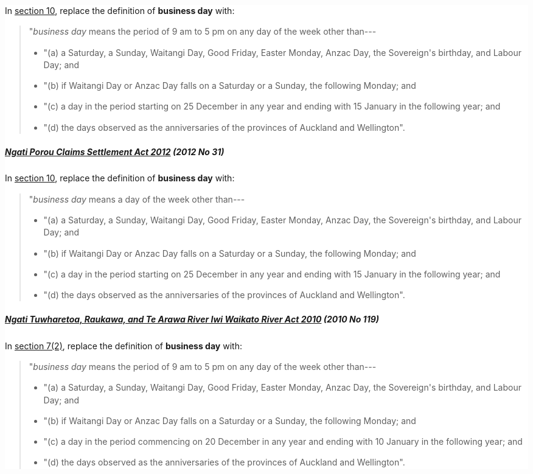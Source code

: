 In [section 10][193], replace the definition of **business day** with:

> "_business day_ means the period of 9 am to 5 pm on any day of the week other than---
>     
> *   "(a) a Saturday, a Sunday, Waitangi Day, Good Friday, Easter Monday, Anzac Day, the Sovereign's birthday, and Labour Day; and
> 
> *   "(b) if Waitangi Day or Anzac Day falls on a Saturday or a Sunday, the following Monday; and
> 
> *   "(c) a day in the period starting on 25 December in any year and ending with 15 January in the following year; and
> 
> *   "(d) the days observed as the anniversaries of the provinces of Auckland and Wellington".
> 
> 

##### [Ngati Porou Claims Settlement Act 2012][194] (2012 No 31)

In [section 10][195], replace the definition of **business day** with:

> "_business day_ means a day of the week other than---
>     
> *   "(a) a Saturday, a Sunday, Waitangi Day, Good Friday, Easter Monday, Anzac Day, the Sovereign's birthday, and Labour Day; and
> 
> *   "(b) if Waitangi Day or Anzac Day falls on a Saturday or a Sunday, the following Monday; and
> 
> *   "(c) a day in the period starting on 25 December in any year and ending with 15 January in the following year; and
> 
> *   "(d) the days observed as the anniversaries of the provinces of Auckland and Wellington".
> 
> 

##### [Ngati Tuwharetoa, Raukawa, and Te Arawa River Iwi Waikato River Act 2010][196] (2010 No 119)

In [section 7(2)][197], replace the definition of **business day** with:

> "_business day_ means the period of 9 am to 5 pm on any day of the week other than---
>     
> *   "(a) a Saturday, a Sunday, Waitangi Day, Good Friday, Easter Monday, Anzac Day, the Sovereign's birthday, and Labour Day; and
> 
> *   "(b) if Waitangi Day or Anzac Day falls on a Saturday or a Sunday, the following Monday; and
> 
> *   "(c) a day in the period commencing on 20 December in any year and ending with 10 January in the following year; and
> 
> *   "(d) the days observed as the anniversaries of the provinces of Auckland and Wellington".
> 
> 


[0]: http://www.legislation.govt.nz/act/public/2013/0019/latest/whole.html#DLM4274705
[1]: http://www.legislation.govt.nz/act/public/2013/0019/latest/whole.html#DLM4274706
[2]: http://www.legislation.govt.nz/act/public/2013/0019/latest/whole.html#DLM4274707
[3]: http://www.legislation.govt.nz/act/public/2013/0019/latest/whole.html#DLM4274708
[4]: http://www.legislation.govt.nz/act/public/2013/0019/latest/whole.html#DLM4274709
[5]: http://www.legislation.govt.nz/act/public/2013/0019/latest/whole.html#DLM4274710
[6]: http://www.legislation.govt.nz/act/public/2013/0019/latest/whole.html#DLM4929203
[7]: http://www.legislation.govt.nz/act/public/2013/0019/latest/whole.html#DLM4929204
[8]: http://www.legislation.govt.nz/act/public/2013/0019/latest/whole.html#DLM4929205
[9]: http://www.legislation.govt.nz/act/public/2013/0019/latest/whole.html#DLM4929206
[10]: http://www.legislation.govt.nz/act/public/2013/0019/latest/whole.html#DLM4929207
[11]: http://www.legislation.govt.nz/act/public/2013/0019/latest/whole.html#DLM4929208
[12]: http://www.legislation.govt.nz/act/public/2013/0019/latest/whole.html#DLM4929313
[13]: http://www.legislation.govt.nz/act/public/2013/0019/latest/whole.html#DLM4929357
[14]: http://www.legislation.govt.nz/act/public/2013/0019/latest/link.aspx?id=DLM236386
[15]: http://www.legislation.govt.nz/act/public/2013/0019/latest/link.aspx?id=DLM237121
[16]: http://www.legislation.govt.nz/act/public/2013/0019/latest/link.aspx?id=DLM379805
[17]: http://www.legislation.govt.nz/act/public/2013/0019/latest/link.aspx?id=DLM379821
[18]: http://www.legislation.govt.nz/act/public/2013/0019/latest/link.aspx?id=DLM439048
[19]: http://www.legislation.govt.nz/act/public/2013/0019/latest/link.aspx?id=DLM439056
[20]: http://www.legislation.govt.nz/act/public/2013/0019/latest/link.aspx?id=DLM314622
[21]: http://www.legislation.govt.nz/act/public/2013/0019/latest/link.aspx?id=DLM314629
[22]: http://www.legislation.govt.nz/act/public/2013/0019/latest/link.aspx?id=DLM190894
[23]: http://www.legislation.govt.nz/act/public/2013/0019/latest/link.aspx?id=DLM190899
[24]: http://www.legislation.govt.nz/act/public/2013/0019/latest/link.aspx?id=DLM103609
[25]: http://www.legislation.govt.nz/act/public/2013/0019/latest/link.aspx?id=DLM103616
[26]: http://www.legislation.govt.nz/act/public/2013/0019/latest/link.aspx?id=DLM3359902
[27]: http://www.legislation.govt.nz/act/public/2013/0019/latest/link.aspx?id=DLM3359970
[28]: http://www.legislation.govt.nz/act/public/2013/0019/latest/link.aspx?id=DLM426893
[29]: http://www.legislation.govt.nz/act/public/2013/0019/latest/link.aspx?id=DLM426899
[30]: http://www.legislation.govt.nz/act/public/2013/0019/latest/link.aspx?id=DLM143458
[31]: http://www.legislation.govt.nz/act/public/2013/0019/latest/link.aspx?id=DLM143463
[32]: http://www.legislation.govt.nz/act/public/2013/0019/latest/link.aspx?id=DLM31458
[33]: http://www.legislation.govt.nz/act/public/2013/0019/latest/link.aspx?id=DLM31803
[34]: http://www.legislation.govt.nz/act/public/2013/0019/latest/link.aspx?id=DLM316191
[35]: http://www.legislation.govt.nz/act/public/2013/0019/latest/link.aspx?id=DLM316197
[36]: http://www.legislation.govt.nz/act/public/2013/0019/latest/link.aspx?id=DLM4326600
[37]: http://www.legislation.govt.nz/act/public/2013/0019/latest/link.aspx?id=DLM4326634
[38]: http://www.legislation.govt.nz/act/public/2013/0019/latest/link.aspx?id=DLM94277
[39]: http://www.legislation.govt.nz/act/public/2013/0019/latest/link.aspx?id=DLM94283
[40]: http://www.legislation.govt.nz/act/public/2013/0019/latest/link.aspx?id=DLM230264
[41]: http://www.legislation.govt.nz/act/public/2013/0019/latest/link.aspx?id=DLM230272
[42]: http://www.legislation.govt.nz/act/public/2013/0019/latest/link.aspx?id=DLM359106
[43]: http://www.legislation.govt.nz/act/public/2013/0019/latest/link.aspx?id=DLM359124
[44]: http://www.legislation.govt.nz/act/public/2013/0019/latest/link.aspx?id=DLM189914
[45]: http://www.legislation.govt.nz/act/public/2013/0019/latest/link.aspx?id=DLM189922
[46]: http://www.legislation.govt.nz/act/public/2013/0019/latest/link.aspx?id=DLM214027
[47]: http://www.legislation.govt.nz/act/public/2013/0019/latest/link.aspx?id=DLM214036
[48]: http://www.legislation.govt.nz/act/public/2013/0019/latest/link.aspx?id=DLM124960
[49]: http://www.legislation.govt.nz/act/public/2013/0019/latest/link.aspx?id=DLM124974
[50]: http://www.legislation.govt.nz/act/public/2013/0019/latest/link.aspx?id=DLM117316
[51]: http://www.legislation.govt.nz/act/public/2013/0019/latest/link.aspx?id=DLM117322
[52]: http://www.legislation.govt.nz/act/public/2013/0019/latest/link.aspx?id=DLM164239
[53]: http://www.legislation.govt.nz/act/public/2013/0019/latest/link.aspx?id=DLM164249
[54]: http://www.legislation.govt.nz/act/public/2013/0019/latest/link.aspx?id=DLM414576
[55]: http://www.legislation.govt.nz/act/public/2013/0019/latest/link.aspx?id=DLM414583
[56]: http://www.legislation.govt.nz/act/public/2013/0019/latest/link.aspx?id=DLM49663
[57]: http://www.legislation.govt.nz/act/public/2013/0019/latest/link.aspx?id=DLM49669
[58]: http://www.legislation.govt.nz/act/public/2013/0019/latest/link.aspx?id=DLM72621
[59]: http://www.legislation.govt.nz/act/public/2013/0019/latest/link.aspx?id=DLM72627
[60]: http://www.legislation.govt.nz/act/public/2013/0019/latest/link.aspx?id=DLM155364
[61]: http://www.legislation.govt.nz/act/public/2013/0019/latest/link.aspx?id=DLM155371
[62]: http://www.legislation.govt.nz/act/public/2013/0019/latest/link.aspx?id=DLM306035
[63]: http://www.legislation.govt.nz/act/public/2013/0019/latest/link.aspx?id=DLM306054
[64]: http://www.legislation.govt.nz/act/public/2013/0019/latest/link.aspx?id=DLM147087
[65]: http://www.legislation.govt.nz/act/public/2013/0019/latest/link.aspx?id=DLM147094
[66]: http://www.legislation.govt.nz/act/public/2013/0019/latest/link.aspx?id=DLM317192
[67]: http://www.legislation.govt.nz/act/public/2013/0019/latest/link.aspx?id=DLM317198
[68]: http://www.legislation.govt.nz/act/public/2013/0019/latest/link.aspx?id=DLM149788
[69]: http://www.legislation.govt.nz/act/public/2013/0019/latest/link.aspx?id=DLM149796
[70]: http://www.legislation.govt.nz/act/public/2013/0019/latest/link.aspx?id=DLM87622
[71]: http://www.legislation.govt.nz/act/public/2013/0019/latest/link.aspx?id=DLM87631
[72]: http://www.legislation.govt.nz/act/public/2013/0019/latest/link.aspx?id=DLM319569
[73]: http://www.legislation.govt.nz/act/public/2013/0019/latest/link.aspx?id=DLM319576
[74]: http://www.legislation.govt.nz/act/public/2013/0019/latest/link.aspx?id=DLM163058
[75]: http://www.legislation.govt.nz/act/public/2013/0019/latest/link.aspx?id=DLM163070
[76]: http://www.legislation.govt.nz/act/public/2013/0019/latest/link.aspx?id=DLM345633
[77]: http://www.legislation.govt.nz/act/public/2013/0019/latest/link.aspx?id=DLM345639
[78]: http://www.legislation.govt.nz/act/public/2013/0019/latest/link.aspx?id=DLM211511
[79]: http://www.legislation.govt.nz/act/public/2013/0019/latest/link.aspx?id=DLM211520
[80]: http://www.legislation.govt.nz/act/public/2013/0019/latest/link.aspx?id=DLM242535
[81]: http://www.legislation.govt.nz/act/public/2013/0019/latest/link.aspx?id=DLM242543
[82]: http://www.legislation.govt.nz/act/public/2013/0019/latest/link.aspx?id=DLM280686
[83]: http://www.legislation.govt.nz/act/public/2013/0019/latest/link.aspx?id=DLM280692
[84]: http://www.legislation.govt.nz/act/public/2013/0019/latest/link.aspx?id=DLM307518
[85]: http://www.legislation.govt.nz/act/public/2013/0019/latest/link.aspx?id=DLM307525
[86]: http://www.legislation.govt.nz/act/public/2013/0019/latest/link.aspx?id=DLM281857
[87]: http://www.legislation.govt.nz/act/public/2013/0019/latest/link.aspx?id=DLM281866
[88]: http://www.legislation.govt.nz/act/public/2013/0019/latest/link.aspx?id=DLM312894
[89]: http://www.legislation.govt.nz/act/public/2013/0019/latest/link.aspx?id=DLM313301
[90]: http://www.legislation.govt.nz/act/public/2013/0019/latest/link.aspx?id=DLM323597
[91]: http://www.legislation.govt.nz/act/public/2013/0019/latest/link.aspx?id=DLM324804
[92]: http://www.legislation.govt.nz/act/public/2013/0019/latest/link.aspx?id=DLM394191
[93]: http://www.legislation.govt.nz/act/public/2013/0019/latest/link.aspx?id=DLM394199
[94]: http://www.legislation.govt.nz/act/public/2013/0019/latest/link.aspx?id=DLM255625
[95]: http://www.legislation.govt.nz/act/public/2013/0019/latest/link.aspx?id=DLM255632
[96]: http://www.legislation.govt.nz/act/public/2013/0019/latest/link.aspx?id=DLM285411
[97]: http://www.legislation.govt.nz/act/public/2013/0019/latest/link.aspx?id=DLM285420
[98]: http://www.legislation.govt.nz/act/public/2013/0019/latest/link.aspx?id=DLM390755
[99]: http://www.legislation.govt.nz/act/public/2013/0019/latest/link.aspx?id=DLM390763
[100]: http://www.legislation.govt.nz/act/public/2013/0019/latest/link.aspx?id=DLM81034
[101]: http://www.legislation.govt.nz/act/public/2013/0019/latest/link.aspx?id=DLM81045
[102]: http://www.legislation.govt.nz/act/public/2013/0019/latest/link.aspx?id=DLM173368
[103]: http://www.legislation.govt.nz/act/public/2013/0019/latest/link.aspx?id=DLM175232
[104]: http://www.legislation.govt.nz/act/public/2013/0019/latest/link.aspx?id=DLM381221
[105]: http://www.legislation.govt.nz/act/public/2013/0019/latest/link.aspx?id=DLM381228
[106]: http://www.legislation.govt.nz/act/public/2013/0019/latest/link.aspx?id=DLM300510
[107]: http://www.legislation.govt.nz/act/public/2013/0019/latest/link.aspx?id=DLM300516
[108]: http://www.legislation.govt.nz/act/public/2013/0019/latest/link.aspx?id=DLM1440300
[109]: http://www.legislation.govt.nz/act/public/2013/0019/latest/link.aspx?id=DLM1440904
[110]: http://www.legislation.govt.nz/act/public/2013/0019/latest/link.aspx?id=DLM406944
[111]: http://www.legislation.govt.nz/act/public/2013/0019/latest/link.aspx?id=DLM406954
[112]: http://www.legislation.govt.nz/act/public/2013/0019/latest/link.aspx?id=DLM1512300
[113]: http://www.legislation.govt.nz/act/public/2013/0019/latest/link.aspx?id=DLM1520575
[114]: http://www.legislation.govt.nz/act/public/2013/0019/latest/link.aspx?id=DLM392241
[115]: http://www.legislation.govt.nz/act/public/2013/0019/latest/link.aspx?id=DLM392247
[116]: http://www.legislation.govt.nz/act/public/2013/0019/latest/link.aspx?id=DLM415531
[117]: http://www.legislation.govt.nz/act/public/2013/0019/latest/link.aspx?id=DLM415539
[118]: http://www.legislation.govt.nz/act/public/2013/0019/latest/link.aspx?id=DLM170872
[119]: http://www.legislation.govt.nz/act/public/2013/0019/latest/link.aspx?id=DLM170881
[120]: http://www.legislation.govt.nz/act/public/2013/0019/latest/link.aspx?id=DLM122241
[121]: http://www.legislation.govt.nz/act/public/2013/0019/latest/link.aspx?id=DLM122247
[122]: http://www.legislation.govt.nz/act/public/2013/0019/latest/link.aspx?id=DLM418601
[123]: http://www.legislation.govt.nz/act/public/2013/0019/latest/link.aspx?id=DLM232773
[124]: http://www.legislation.govt.nz/act/public/2013/0019/latest/link.aspx?id=DLM366813
[125]: http://www.legislation.govt.nz/act/public/2013/0019/latest/link.aspx?id=DLM366819
[126]: http://www.legislation.govt.nz/act/public/2013/0019/latest/link.aspx?id=DLM188103
[127]: http://www.legislation.govt.nz/act/public/2013/0019/latest/link.aspx?id=DLM188116
[128]: http://www.legislation.govt.nz/act/public/2013/0019/latest/link.aspx?id=DLM429089
[129]: http://www.legislation.govt.nz/act/public/2013/0019/latest/link.aspx?id=DLM429722
[130]: http://www.legislation.govt.nz/act/public/2013/0019/latest/link.aspx?id=DLM64784
[131]: http://www.legislation.govt.nz/act/public/2013/0019/latest/link.aspx?id=DLM64790
[132]: http://www.legislation.govt.nz/act/public/2013/0019/latest/link.aspx?id=DLM356880
[133]: http://www.legislation.govt.nz/act/public/2013/0019/latest/link.aspx?id=DLM356891
[134]: http://www.legislation.govt.nz/act/public/2013/0019/latest/link.aspx?id=DLM45599
[135]: http://www.legislation.govt.nz/act/public/2013/0019/latest/link.aspx?id=DLM45928
[136]: http://www.legislation.govt.nz/act/public/2013/0019/latest/link.aspx?id=DLM423257
[137]: http://www.legislation.govt.nz/act/public/2013/0019/latest/link.aspx?id=DLM423264
[138]: http://www.legislation.govt.nz/act/public/2013/0019/latest/link.aspx?id=DLM296638
[139]: http://www.legislation.govt.nz/act/public/2013/0019/latest/link.aspx?id=DLM296645
[140]: http://www.legislation.govt.nz/act/public/2013/0019/latest/link.aspx?id=DLM968961
[141]: http://www.legislation.govt.nz/act/public/2013/0019/latest/link.aspx?id=DLM968969
[142]: http://www.legislation.govt.nz/act/public/2013/0019/latest/link.aspx?id=DLM53465
[143]: http://www.legislation.govt.nz/act/public/2013/0019/latest/link.aspx?id=DLM53471
[144]: http://www.legislation.govt.nz/act/public/2013/0019/latest/link.aspx?id=DLM160808
[145]: http://www.legislation.govt.nz/act/public/2013/0019/latest/link.aspx?id=DLM160819
[146]: http://www.legislation.govt.nz/act/public/2013/0019/latest/link.aspx?id=DLM45426
[147]: http://www.legislation.govt.nz/act/public/2013/0019/latest/link.aspx?id=DLM45433
[148]: http://www.legislation.govt.nz/act/public/2013/0019/latest/link.aspx?id=DLM73880
[149]: http://www.legislation.govt.nz/act/public/2013/0019/latest/link.aspx?id=DLM73887
[150]: http://www.legislation.govt.nz/act/public/2013/0019/latest/link.aspx?id=DLM165115
[151]: http://www.legislation.govt.nz/act/public/2013/0019/latest/link.aspx?id=DLM165121
[152]: http://www.legislation.govt.nz/act/public/2013/0019/latest/link.aspx?id=DLM25999
[153]: http://www.legislation.govt.nz/act/public/2013/0019/latest/link.aspx?id=DLM26805
[154]: http://www.legislation.govt.nz/act/public/2013/0019/latest/link.aspx?id=DLM85720
[155]: http://www.legislation.govt.nz/act/public/2013/0019/latest/link.aspx?id=DLM85727
[156]: http://www.legislation.govt.nz/act/public/2013/0019/latest/link.aspx?id=DLM85318
[157]: http://www.legislation.govt.nz/act/public/2013/0019/latest/link.aspx?id=DLM85324
[158]: http://www.legislation.govt.nz/act/public/2013/0019/latest/link.aspx?id=DLM410792
[159]: http://www.legislation.govt.nz/act/public/2013/0019/latest/link.aspx?id=DLM410798
[160]: http://www.legislation.govt.nz/act/public/2013/0019/latest/link.aspx?id=DLM403529
[161]: http://www.legislation.govt.nz/act/public/2013/0019/latest/link.aspx?id=DLM403542
[162]: http://www.legislation.govt.nz/act/public/2013/0019/latest/link.aspx?id=DLM167916
[163]: http://www.legislation.govt.nz/act/public/2013/0019/latest/link.aspx?id=DLM167922
[164]: http://www.legislation.govt.nz/act/public/2013/0019/latest/link.aspx?id=DLM214445
[165]: http://www.legislation.govt.nz/act/public/2013/0019/latest/link.aspx?id=DLM214451
[166]: http://www.legislation.govt.nz/act/public/2013/0019/latest/link.aspx?id=DLM108729
[167]: http://www.legislation.govt.nz/act/public/2013/0019/latest/link.aspx?id=DLM108735
[168]: http://www.legislation.govt.nz/act/public/2013/0019/latest/link.aspx?id=DLM267986
[169]: http://www.legislation.govt.nz/act/public/2013/0019/latest/link.aspx?id=DLM267994
[170]: http://www.legislation.govt.nz/act/public/2013/0019/latest/link.aspx?id=DLM296892
[171]: http://www.legislation.govt.nz/act/public/2013/0019/latest/link.aspx?id=DLM296898
[172]: http://www.legislation.govt.nz/act/public/2013/0019/latest/link.aspx?id=DLM2026700
[173]: http://www.legislation.govt.nz/act/public/2013/0019/latest/link.aspx?id=DLM2026708
[174]: http://www.legislation.govt.nz/act/public/2013/0019/latest/link.aspx?id=DLM184860
[175]: http://www.legislation.govt.nz/act/public/2013/0019/latest/link.aspx?id=DLM184865
[176]: http://www.legislation.govt.nz/act/public/2013/0019/latest/link.aspx?id=DLM119637
[177]: http://www.legislation.govt.nz/act/public/2013/0019/latest/link.aspx?id=DLM119642
[178]: http://www.legislation.govt.nz/act/public/2013/0019/latest/link.aspx?id=DLM168285
[179]: http://www.legislation.govt.nz/act/public/2013/0019/latest/link.aspx?id=DLM168290
[180]: http://www.legislation.govt.nz/act/public/2013/0019/latest/link.aspx?id=DLM217750
[181]: http://www.legislation.govt.nz/act/public/2013/0019/latest/link.aspx?id=DLM217755
[182]: http://www.legislation.govt.nz/act/public/2013/0019/latest/link.aspx?id=DLM388425
[183]: http://www.legislation.govt.nz/act/public/2013/0019/latest/link.aspx?id=DLM388431
[184]: http://www.legislation.govt.nz/act/public/2013/0019/latest/link.aspx?id=DLM271855
[185]: http://www.legislation.govt.nz/act/public/2013/0019/latest/link.aspx?id=DLM271861
[186]: http://www.legislation.govt.nz/act/public/2013/0019/latest/link.aspx?id=DLM4328900
[187]: http://www.legislation.govt.nz/act/public/2013/0019/latest/link.aspx?id=DLM4328935
[188]: http://www.legislation.govt.nz/act/public/2013/0019/latest/link.aspx?id=DLM3335202
[189]: http://www.legislation.govt.nz/act/public/2013/0019/latest/link.aspx?id=DLM3335213
[190]: http://www.legislation.govt.nz/act/public/2013/0019/latest/link.aspx?id=DLM2274700
[191]: http://www.legislation.govt.nz/act/public/2013/0019/latest/link.aspx?id=DLM2274733
[192]: http://www.legislation.govt.nz/act/public/2013/0019/latest/link.aspx?id=DLM3276800
[193]: http://www.legislation.govt.nz/act/public/2013/0019/latest/link.aspx?id=DLM3276821
[194]: http://www.legislation.govt.nz/act/public/2013/0019/latest/link.aspx?id=DLM3548700
[195]: http://www.legislation.govt.nz/act/public/2013/0019/latest/link.aspx?id=DLM3548740
[196]: http://www.legislation.govt.nz/act/public/2013/0019/latest/link.aspx?id=DLM2921817
[197]: http://www.legislation.govt.nz/act/public/2013/0019/latest/link.aspx?id=DLM2921831
[198]: http://www.legislation.govt.nz/act/public/2013/0019/latest/link.aspx?id=DLM4339901
[199]: http://www.legislation.govt.nz/act/public/2013/0019/latest/link.aspx?id=DLM4339919
[200]: http://www.legislation.govt.nz/act/public/2013/0019/latest/link.aspx?id=DLM1630000
[201]: http://www.legislation.govt.nz/act/public/2013/0019/latest/link.aspx?id=DLM1630013
[202]: http://www.legislation.govt.nz/act/public/2013/0019/latest/link.aspx?id=DLM1375500
[203]: http://www.legislation.govt.nz/act/public/2013/0019/latest/link.aspx?id=DLM1375546
[204]: http://www.legislation.govt.nz/act/public/2013/0019/latest/link.aspx?id=DLM359210
[205]: http://www.legislation.govt.nz/act/public/2013/0019/latest/link.aspx?id=DLM359251
[206]: http://www.legislation.govt.nz/act/public/2013/0019/latest/link.aspx?id=DLM3947000
[207]: http://www.legislation.govt.nz/act/public/2013/0019/latest/link.aspx?id=DLM3947035
[208]: http://www.legislation.govt.nz/act/public/2013/0019/latest/link.aspx?id=DLM338760
[209]: http://www.legislation.govt.nz/act/public/2013/0019/latest/link.aspx?id=DLM338908
[210]: http://www.legislation.govt.nz/act/public/2013/0019/latest/link.aspx?id=DLM4062601
[211]: http://www.legislation.govt.nz/act/public/2013/0019/latest/link.aspx?id=DLM4062637
[212]: http://www.legislation.govt.nz/act/public/2013/0019/latest/link.aspx?id=DLM391105
[213]: http://www.legislation.govt.nz/act/public/2013/0019/latest/link.aspx?id=DLM391132
[214]: http://www.legislation.govt.nz/act/public/2013/0019/latest/link.aspx?id=DLM3562500
[215]: http://www.legislation.govt.nz/act/public/2013/0019/latest/link.aspx?id=DLM3562535
[216]: http://www.legislation.govt.nz/act/public/2013/0019/latest/link.aspx?id=DLM192292
[217]: http://www.legislation.govt.nz/act/public/2013/0019/latest/link.aspx?id=DLM192711
[218]: http://www.legislation.govt.nz/act/public/2013/0019/latest/link.aspx?id=DLM233714
[219]: http://www.legislation.govt.nz/act/public/2013/0019/latest/link.aspx?id=DLM233730
[220]: http://www.legislation.govt.nz/act/public/2013/0019/latest/link.aspx?id=DLM44401
[221]: http://www.legislation.govt.nz/act/public/2013/0019/latest/link.aspx?id=DLM44417
[222]: http://www.legislation.govt.nz/act/public/2013/0019/latest/link.aspx?id=DLM349701
[223]: http://www.legislation.govt.nz/act/public/2013/0019/latest/link.aspx?id=DLM349753
[224]: http://www.legislation.govt.nz/act/public/2013/0019/latest/link.aspx?id=DLM4324813
[225]: http://www.legislation.govt.nz/act/public/2013/0019/latest/link.aspx?id=DLM4324835
[226]: http://www.legislation.govt.nz/act/public/2013/0019/latest/link.aspx?id=DLM1525700
[227]: http://www.legislation.govt.nz/act/public/2013/0019/latest/link.aspx?id=DLM1525730
[228]: http://www.legislation.govt.nz/act/public/2013/0019/latest/link.aspx?id=DLM79573
[229]: http://www.legislation.govt.nz/act/public/2013/0019/latest/link.aspx?id=DLM79589
[230]: http://www.legislation.govt.nz/act/public/2013/0019/latest/link.aspx?id=DLM4321600
[231]: http://www.legislation.govt.nz/act/public/2013/0019/latest/link.aspx?id=DLM4321633
[232]: http://www.legislation.govt.nz/act/public/2013/0019/latest/link.aspx?id=DLM381397
[233]: http://www.legislation.govt.nz/act/public/2013/0019/latest/link.aspx?id=DLM381617
[234]: http://www.legislation.govt.nz/act/public/2013/0019/latest/link.aspx?id=DLM1132300
[235]: http://www.legislation.govt.nz/act/public/2013/0019/latest/link.aspx?id=DLM1132324
[236]: http://www.legislation.govt.nz/act/public/2013/0019/latest/link.aspx?id=DLM154882
[237]: http://www.legislation.govt.nz/act/public/2013/0019/latest/link.aspx?id=DLM155501
[238]: http://www.legislation.govt.nz/act/public/2013/0019/latest/link.aspx?id=DLM2273500
[239]: http://www.legislation.govt.nz/act/public/2013/0019/latest/link.aspx?id=DLM2273513
[240]: http://www.legislation.govt.nz/act/public/2013/0019/latest/link.aspx?id=DLM154337
[241]: http://www.legislation.govt.nz/act/public/2013/0019/latest/link.aspx?id=DLM175958
[242]: http://www.legislation.govt.nz/act/public/2013/0019/latest/link.aspx?id=DLM179508
[243]: http://www.legislation.govt.nz/act/public/2013/0019/latest/link.aspx?id=DLM445794
[244]: http://www.legislation.govt.nz/act/public/2013/0019/latest/link.aspx?id=DLM445808
[245]: http://www.legislation.govt.nz/act/public/2013/0019/latest/link.aspx?id=DLM445776
[246]: http://www.legislation.govt.nz/act/public/2013/0019/latest/link.aspx?id=DLM445790
[247]: http://www.legislation.govt.nz/act/public/2013/0019/latest/link.aspx?id=DLM445116
[248]: http://www.legislation.govt.nz/act/public/2013/0019/latest/link.aspx?id=DLM445125
[249]: http://www.legislation.govt.nz/act/public/2013/0019/latest/link.aspx?id=DLM1441519
[250]: http://www.legislation.govt.nz/act/public/2013/0019/latest/link.aspx?id=DLM6167
[251]: http://www.legislation.govt.nz/act/public/2013/0019/latest/link.aspx?id=DLM6182
[252]: http://www.legislation.govt.nz/act/public/2013/0019/latest/link.aspx?id=DLM60011
[253]: http://www.legislation.govt.nz/act/public/2013/0019/latest/link.aspx?id=DLM60758